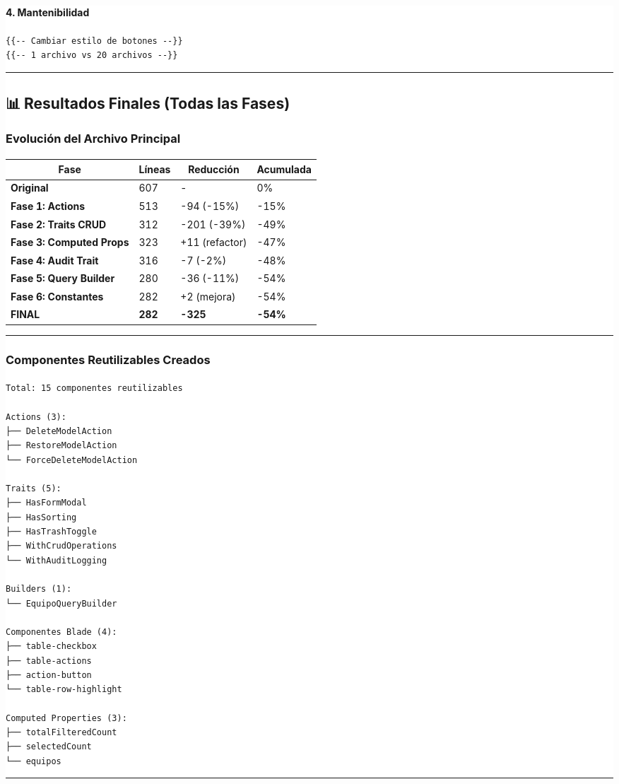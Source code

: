 #### 4. **Mantenibilidad**
```blade
{{-- Cambiar estilo de botones --}}
{{-- 1 archivo vs 20 archivos --}}
```

---

## 📊 Resultados Finales (Todas las Fases)

### Evolución del Archivo Principal

| Fase | Líneas | Reducción | Acumulada |
|------|--------|-----------|-----------|
| **Original** | 607 | - | 0% |
| **Fase 1: Actions** | 513 | -94 (-15%) | -15% |
| **Fase 2: Traits CRUD** | 312 | -201 (-39%) | -49% |
| **Fase 3: Computed Props** | 323 | +11 (refactor) | -47% |
| **Fase 4: Audit Trait** | 316 | -7 (-2%) | -48% |
| **Fase 5: Query Builder** | 280 | -36 (-11%) | -54% |
| **Fase 6: Constantes** | 282 | +2 (mejora) | -54% |
| **FINAL** | **282** | **-325** | **-54%** |

---

### Componentes Reutilizables Creados

```
Total: 15 componentes reutilizables

Actions (3):
├── DeleteModelAction
├── RestoreModelAction
└── ForceDeleteModelAction

Traits (5):
├── HasFormModal
├── HasSorting
├── HasTrashToggle
├── WithCrudOperations
└── WithAuditLogging

Builders (1):
└── EquipoQueryBuilder

Componentes Blade (4):
├── table-checkbox
├── table-actions
├── action-button
└── table-row-highlight

Computed Properties (3):
├── totalFilteredCount
├── selectedCount
└── equipos
```

---